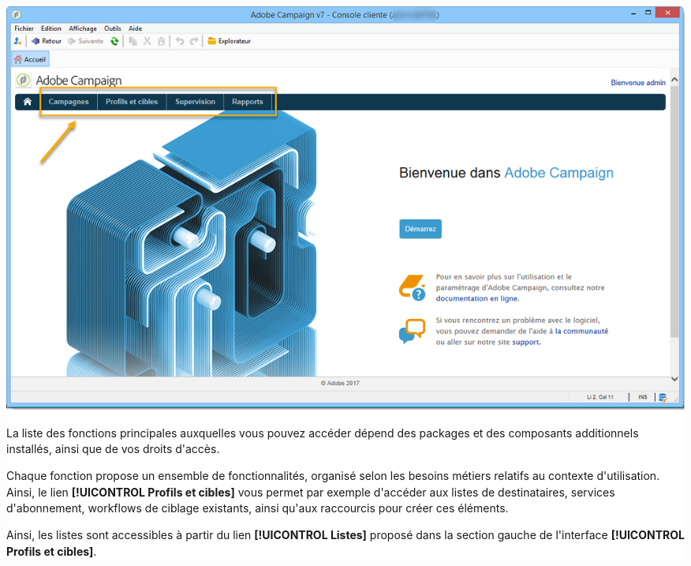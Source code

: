 ![](assets/overview_home.png)

La liste des fonctions principales auxquelles vous pouvez accéder dépend des packages et des composants additionnels installés, ainsi que de vos droits d&#39;accès.

Chaque fonction propose un ensemble de fonctionnalités, organisé selon les besoins métiers relatifs au contexte d&#39;utilisation. Ainsi, le lien **[!UICONTROL Profils et cibles]** vous permet par exemple d&#39;accéder aux listes de destinataires, services d&#39;abonnement, workflows de ciblage existants, ainsi qu&#39;aux raccourcis pour créer ces éléments.

Ainsi, les listes sont accessibles à partir du lien **[!UICONTROL Listes]** proposé dans la section gauche de l&#39;interface **[!UICONTROL Profils et cibles]**.
